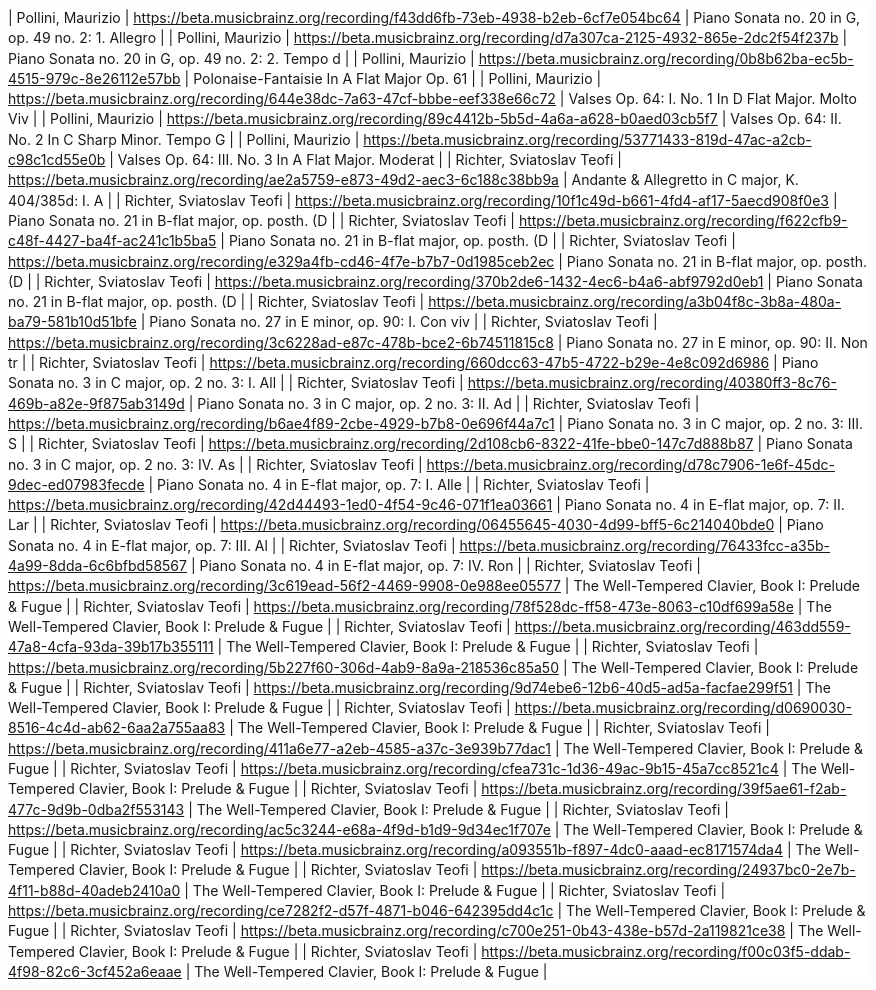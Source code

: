 | Pollini, Maurizio         | <https://beta.musicbrainz.org/recording/f43dd6fb-73eb-4938-b2eb-6cf7e054bc64> | Piano Sonata no. 20 in G, op. 49 no. 2: 1. Allegro |
| Pollini, Maurizio         | <https://beta.musicbrainz.org/recording/d7a307ca-2125-4932-865e-2dc2f54f237b> | Piano Sonata no. 20 in G, op. 49 no. 2: 2. Tempo d |
| Pollini, Maurizio         | <https://beta.musicbrainz.org/recording/0b8b62ba-ec5b-4515-979c-8e26112e57bb> | Polonaise-Fantaisie In A Flat Major Op. 61         |
| Pollini, Maurizio         | <https://beta.musicbrainz.org/recording/644e38dc-7a63-47cf-bbbe-eef338e66c72> | Valses Op. 64: I. No. 1 In D Flat Major. Molto Viv |
| Pollini, Maurizio         | <https://beta.musicbrainz.org/recording/89c4412b-5b5d-4a6a-a628-b0aed03cb5f7> | Valses Op. 64: II. No. 2 In C Sharp Minor. Tempo G |
| Pollini, Maurizio         | <https://beta.musicbrainz.org/recording/53771433-819d-47ac-a2cb-c98c1cd55e0b> | Valses Op. 64: III. No. 3 In A Flat Major. Moderat |
| Richter, Sviatoslav Teofi | <https://beta.musicbrainz.org/recording/ae2a5759-e873-49d2-aec3-6c188c38bb9a> | Andante & Allegretto in C major, K. 404/385d: I. A |
| Richter, Sviatoslav Teofi | <https://beta.musicbrainz.org/recording/10f1c49d-b661-4fd4-af17-5aecd908f0e3> | Piano Sonata no. 21 in B-flat major, op. posth. (D |
| Richter, Sviatoslav Teofi | <https://beta.musicbrainz.org/recording/f622cfb9-c48f-4427-ba4f-ac241c1b5ba5> | Piano Sonata no. 21 in B-flat major, op. posth. (D |
| Richter, Sviatoslav Teofi | <https://beta.musicbrainz.org/recording/e329a4fb-cd46-4f7e-b7b7-0d1985ceb2ec> | Piano Sonata no. 21 in B-flat major, op. posth. (D |
| Richter, Sviatoslav Teofi | <https://beta.musicbrainz.org/recording/370b2de6-1432-4ec6-b4a6-abf9792d0eb1> | Piano Sonata no. 21 in B-flat major, op. posth. (D |
| Richter, Sviatoslav Teofi | <https://beta.musicbrainz.org/recording/a3b04f8c-3b8a-480a-ba79-581b10d51bfe> | Piano Sonata no. 27 in E minor, op. 90: I. Con viv |
| Richter, Sviatoslav Teofi | <https://beta.musicbrainz.org/recording/3c6228ad-e87c-478b-bce2-6b74511815c8> | Piano Sonata no. 27 in E minor, op. 90: II. Non tr |
| Richter, Sviatoslav Teofi | <https://beta.musicbrainz.org/recording/660dcc63-47b5-4722-b29e-4e8c092d6986> | Piano Sonata no. 3 in C major, op. 2 no. 3: I. All |
| Richter, Sviatoslav Teofi | <https://beta.musicbrainz.org/recording/40380ff3-8c76-469b-a82e-9f875ab3149d> | Piano Sonata no. 3 in C major, op. 2 no. 3: II. Ad |
| Richter, Sviatoslav Teofi | <https://beta.musicbrainz.org/recording/b6ae4f89-2cbe-4929-b7b8-0e696f44a7c1> | Piano Sonata no. 3 in C major, op. 2 no. 3: III. S |
| Richter, Sviatoslav Teofi | <https://beta.musicbrainz.org/recording/2d108cb6-8322-41fe-bbe0-147c7d888b87> | Piano Sonata no. 3 in C major, op. 2 no. 3: IV. As |
| Richter, Sviatoslav Teofi | <https://beta.musicbrainz.org/recording/d78c7906-1e6f-45dc-9dec-ed07983fecde> | Piano Sonata no. 4 in E-flat major, op. 7: I. Alle |
| Richter, Sviatoslav Teofi | <https://beta.musicbrainz.org/recording/42d44493-1ed0-4f54-9c46-071f1ea03661> | Piano Sonata no. 4 in E-flat major, op. 7: II. Lar |
| Richter, Sviatoslav Teofi | <https://beta.musicbrainz.org/recording/06455645-4030-4d99-bff5-6c214040bde0> | Piano Sonata no. 4 in E-flat major, op. 7: III. Al |
| Richter, Sviatoslav Teofi | <https://beta.musicbrainz.org/recording/76433fcc-a35b-4a99-8dda-6c6bfbd58567> | Piano Sonata no. 4 in E-flat major, op. 7: IV. Ron |
| Richter, Sviatoslav Teofi | <https://beta.musicbrainz.org/recording/3c619ead-56f2-4469-9908-0e988ee05577> | The Well-Tempered Clavier, Book I: Prelude & Fugue |
| Richter, Sviatoslav Teofi | <https://beta.musicbrainz.org/recording/78f528dc-ff58-473e-8063-c10df699a58e> | The Well-Tempered Clavier, Book I: Prelude & Fugue |
| Richter, Sviatoslav Teofi | <https://beta.musicbrainz.org/recording/463dd559-47a8-4cfa-93da-39b17b355111> | The Well-Tempered Clavier, Book I: Prelude & Fugue |
| Richter, Sviatoslav Teofi | <https://beta.musicbrainz.org/recording/5b227f60-306d-4ab9-8a9a-218536c85a50> | The Well-Tempered Clavier, Book I: Prelude & Fugue |
| Richter, Sviatoslav Teofi | <https://beta.musicbrainz.org/recording/9d74ebe6-12b6-40d5-ad5a-facfae299f51> | The Well-Tempered Clavier, Book I: Prelude & Fugue |
| Richter, Sviatoslav Teofi | <https://beta.musicbrainz.org/recording/d0690030-8516-4c4d-ab62-6aa2a755aa83> | The Well-Tempered Clavier, Book I: Prelude & Fugue |
| Richter, Sviatoslav Teofi | <https://beta.musicbrainz.org/recording/411a6e77-a2eb-4585-a37c-3e939b77dac1> | The Well-Tempered Clavier, Book I: Prelude & Fugue |
| Richter, Sviatoslav Teofi | <https://beta.musicbrainz.org/recording/cfea731c-1d36-49ac-9b15-45a7cc8521c4> | The Well-Tempered Clavier, Book I: Prelude & Fugue |
| Richter, Sviatoslav Teofi | <https://beta.musicbrainz.org/recording/39f5ae61-f2ab-477c-9d9b-0dba2f553143> | The Well-Tempered Clavier, Book I: Prelude & Fugue |
| Richter, Sviatoslav Teofi | <https://beta.musicbrainz.org/recording/ac5c3244-e68a-4f9d-b1d9-9d34ec1f707e> | The Well-Tempered Clavier, Book I: Prelude & Fugue |
| Richter, Sviatoslav Teofi | <https://beta.musicbrainz.org/recording/a093551b-f897-4dc0-aaad-ec8171574da4> | The Well-Tempered Clavier, Book I: Prelude & Fugue |
| Richter, Sviatoslav Teofi | <https://beta.musicbrainz.org/recording/24937bc0-2e7b-4f11-b88d-40adeb2410a0> | The Well-Tempered Clavier, Book I: Prelude & Fugue |
| Richter, Sviatoslav Teofi | <https://beta.musicbrainz.org/recording/ce7282f2-d57f-4871-b046-642395dd4c1c> | The Well-Tempered Clavier, Book I: Prelude & Fugue |
| Richter, Sviatoslav Teofi | <https://beta.musicbrainz.org/recording/c700e251-0b43-438e-b57d-2a119821ce38> | The Well-Tempered Clavier, Book I: Prelude & Fugue |
| Richter, Sviatoslav Teofi | <https://beta.musicbrainz.org/recording/f00c03f5-ddab-4f98-82c6-3cf452a6eaae> | The Well-Tempered Clavier, Book I: Prelude & Fugue |